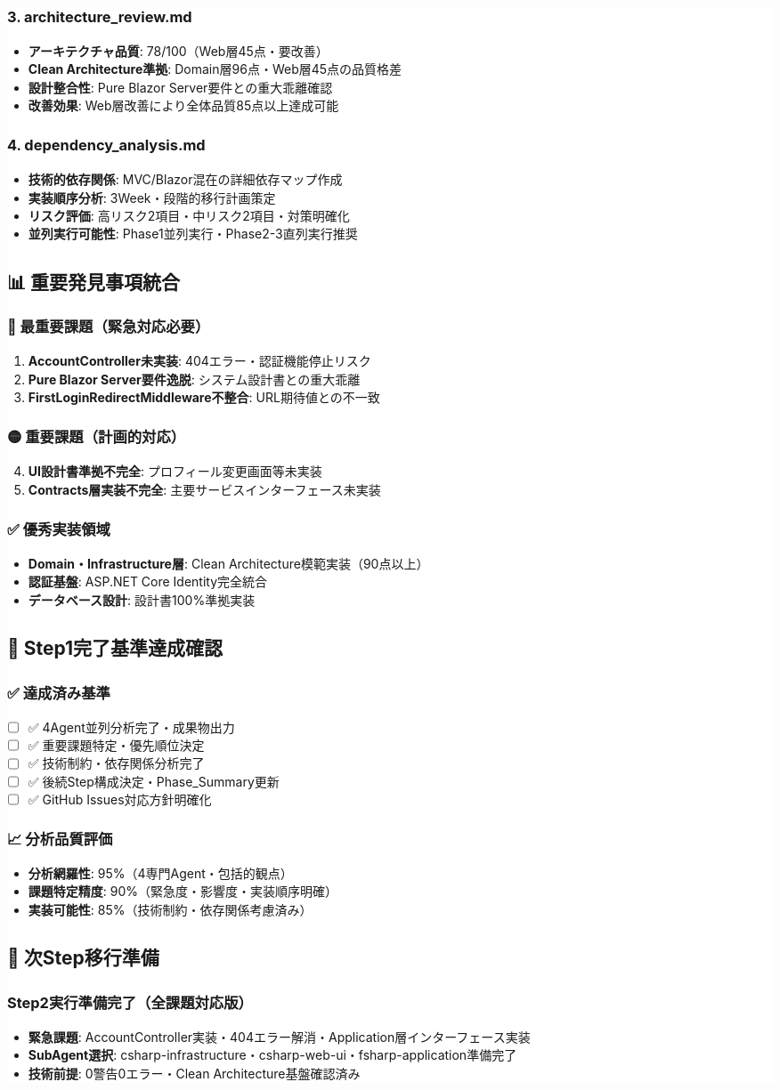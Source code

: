 ### 3. architecture_review.md
- **アーキテクチャ品質**: 78/100（Web層45点・要改善）
- **Clean Architecture準拠**: Domain層96点・Web層45点の品質格差
- **設計整合性**: Pure Blazor Server要件との重大乖離確認
- **改善効果**: Web層改善により全体品質85点以上達成可能

### 4. dependency_analysis.md
- **技術的依存関係**: MVC/Blazor混在の詳細依存マップ作成
- **実装順序分析**: 3Week・段階的移行計画策定
- **リスク評価**: 高リスク2項目・中リスク2項目・対策明確化
- **並列実行可能性**: Phase1並列実行・Phase2-3直列実行推奨

## 📊 重要発見事項統合

### 🔴 最重要課題（緊急対応必要）
1. **AccountController未実装**: 404エラー・認証機能停止リスク
2. **Pure Blazor Server要件逸脱**: システム設計書との重大乖離
3. **FirstLoginRedirectMiddleware不整合**: URL期待値との不一致

### 🟡 重要課題（計画的対応）
4. **UI設計書準拠不完全**: プロフィール変更画面等未実装
5. **Contracts層実装不完全**: 主要サービスインターフェース未実装

### ✅ 優秀実装領域
- **Domain・Infrastructure層**: Clean Architecture模範実装（90点以上）
- **認証基盤**: ASP.NET Core Identity完全統合
- **データベース設計**: 設計書100%準拠実装

## 🎯 Step1完了基準達成確認

### ✅ 達成済み基準
- [ ] ✅ 4Agent並列分析完了・成果物出力
- [ ] ✅ 重要課題特定・優先順位決定  
- [ ] ✅ 技術制約・依存関係分析完了
- [ ] ✅ 後続Step構成決定・Phase_Summary更新
- [ ] ✅ GitHub Issues対応方針明確化

### 📈 分析品質評価
- **分析網羅性**: 95%（4専門Agent・包括的観点）
- **課題特定精度**: 90%（緊急度・影響度・実装順序明確）
- **実装可能性**: 85%（技術制約・依存関係考慮済み）

## 🚀 次Step移行準備

### Step2実行準備完了（全課題対応版）
- **緊急課題**: AccountController実装・404エラー解消・Application層インターフェース実装
- **SubAgent選択**: csharp-infrastructure・csharp-web-ui・fsharp-application準備完了
- **技術前提**: 0警告0エラー・Clean Architecture基盤確認済み
